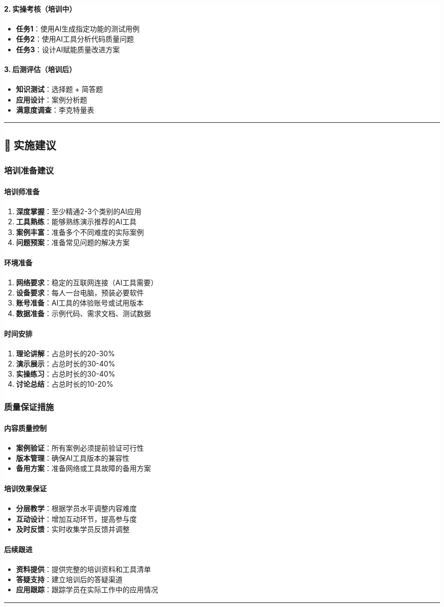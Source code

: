 #### 2. 实操考核（培训中）
- **任务1**：使用AI生成指定功能的测试用例
- **任务2**：使用AI工具分析代码质量问题
- **任务3**：设计AI赋能质量改进方案

#### 3. 后测评估（培训后）
- **知识测试**：选择题 + 简答题
- **应用设计**：案例分析题
- **满意度调查**：李克特量表

---

## 🚀 实施建议

### 培训准备建议

#### 培训师准备
1. **深度掌握**：至少精通2-3个类别的AI应用
2. **工具熟练**：能够熟练演示推荐的AI工具
3. **案例丰富**：准备多个不同难度的实际案例
4. **问题预案**：准备常见问题的解决方案

#### 环境准备
1. **网络要求**：稳定的互联网连接（AI工具需要）
2. **设备要求**：每人一台电脑，预装必要软件
3. **账号准备**：AI工具的体验账号或试用版本
4. **数据准备**：示例代码、需求文档、测试数据

#### 时间安排
1. **理论讲解**：占总时长的20-30%
2. **演示展示**：占总时长的30-40%
3. **实操练习**：占总时长的30-40%
4. **讨论总结**：占总时长的10-20%

### 质量保证措施

#### 内容质量控制
- **案例验证**：所有案例必须提前验证可行性
- **版本管理**：确保AI工具版本的兼容性
- **备用方案**：准备网络或工具故障的备用方案

#### 培训效果保证
- **分层教学**：根据学员水平调整内容难度
- **互动设计**：增加互动环节，提高参与度
- **及时反馈**：实时收集学员反馈并调整

#### 后续跟进
- **资料提供**：提供完整的培训资料和工具清单
- **答疑支持**：建立培训后的答疑渠道
- **应用跟踪**：跟踪学员在实际工作中的应用情况

---